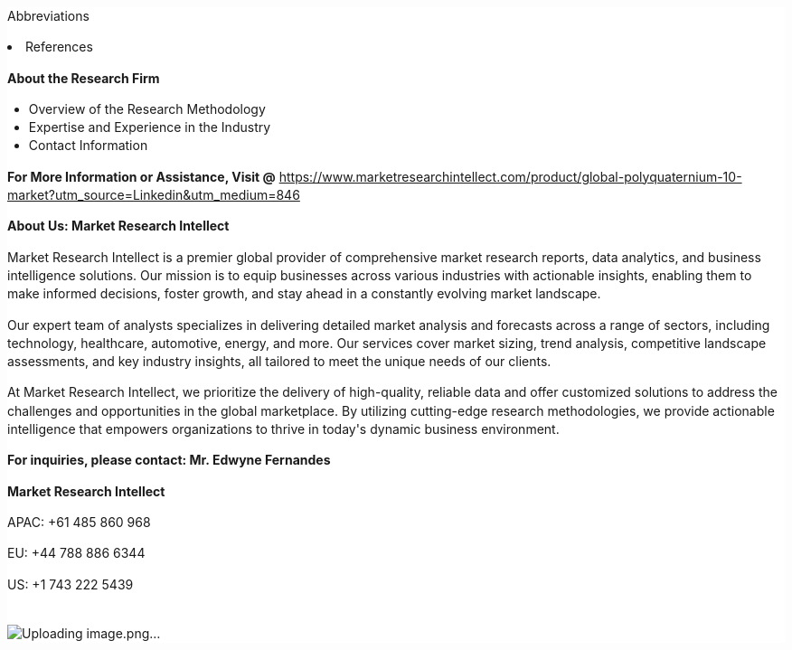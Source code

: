 Abbreviations</li><li>References</li></ul><p><strong>About the Research Firm</strong></p><ul><li>Overview of the Research Methodology</li><li>Expertise and Experience in the Industry</li><li>Contact Information</li></ul></div><div class="article-main__content" data-test-id="publishing-text-block"><p><span class="font-[700]"><strong>For More Information or Assistance, Visit @</strong>&nbsp;<a href="https://www.marketresearchintellect.com/product/global-polyquaternium-10-market?utm_source=Linkedin&utm_medium=846">https://www.marketresearchintellect.com/product/global-polyquaternium-10-market?utm_source=Linkedin&utm_medium=846</a></span></p><p><strong>About Us: Market Research Intellect</strong></p><p>Market Research Intellect is a premier global provider of comprehensive market research reports, data analytics, and business intelligence solutions. Our mission is to equip businesses across various industries with actionable insights, enabling them to make informed decisions, foster growth, and stay ahead in a constantly evolving market landscape.</p><p>Our expert team of analysts specializes in delivering detailed market analysis and forecasts across a range of sectors, including technology, healthcare, automotive, energy, and more. Our services cover market sizing, trend analysis, competitive landscape assessments, and key industry insights, all tailored to meet the unique needs of our clients.</p><p>At Market Research Intellect, we prioritize the delivery of high-quality, reliable data and offer customized solutions to address the challenges and opportunities in the global marketplace. By utilizing cutting-edge research methodologies, we provide actionable intelligence that empowers organizations to thrive in today's dynamic business environment.</p><p><strong>For inquiries, please contact: Mr. Edwyne Fernandes</strong></p><p><strong>Market Research Intellect</strong></p><p>APAC: +61 485 860 968</p><p>EU: +44 788 886 6344</p><p>US: +1 743 222 5439</p></div><div class="article-main__content" data-test-id="publishing-text-block">&nbsp;</div>
![Uploading image.png…]()
